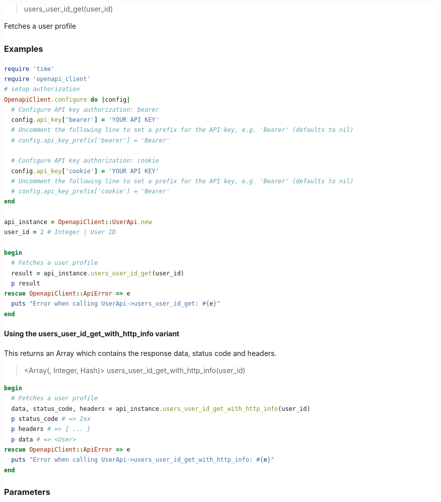 > <User> users_user_id_get(user_id)

Fetches a user profile

### Examples

```ruby
require 'time'
require 'openapi_client'
# setup authorization
OpenapiClient.configure do |config|
  # Configure API key authorization: bearer
  config.api_key['bearer'] = 'YOUR API KEY'
  # Uncomment the following line to set a prefix for the API key, e.g. 'Bearer' (defaults to nil)
  # config.api_key_prefix['bearer'] = 'Bearer'

  # Configure API key authorization: cookie
  config.api_key['cookie'] = 'YOUR API KEY'
  # Uncomment the following line to set a prefix for the API key, e.g. 'Bearer' (defaults to nil)
  # config.api_key_prefix['cookie'] = 'Bearer'
end

api_instance = OpenapiClient::UserApi.new
user_id = 2 # Integer | User ID

begin
  # Fetches a user profile
  result = api_instance.users_user_id_get(user_id)
  p result
rescue OpenapiClient::ApiError => e
  puts "Error when calling UserApi->users_user_id_get: #{e}"
end
```

#### Using the users_user_id_get_with_http_info variant

This returns an Array which contains the response data, status code and headers.

> <Array(<User>, Integer, Hash)> users_user_id_get_with_http_info(user_id)

```ruby
begin
  # Fetches a user profile
  data, status_code, headers = api_instance.users_user_id_get_with_http_info(user_id)
  p status_code # => 2xx
  p headers # => { ... }
  p data # => <User>
rescue OpenapiClient::ApiError => e
  puts "Error when calling UserApi->users_user_id_get_with_http_info: #{e}"
end
```

### Parameters
